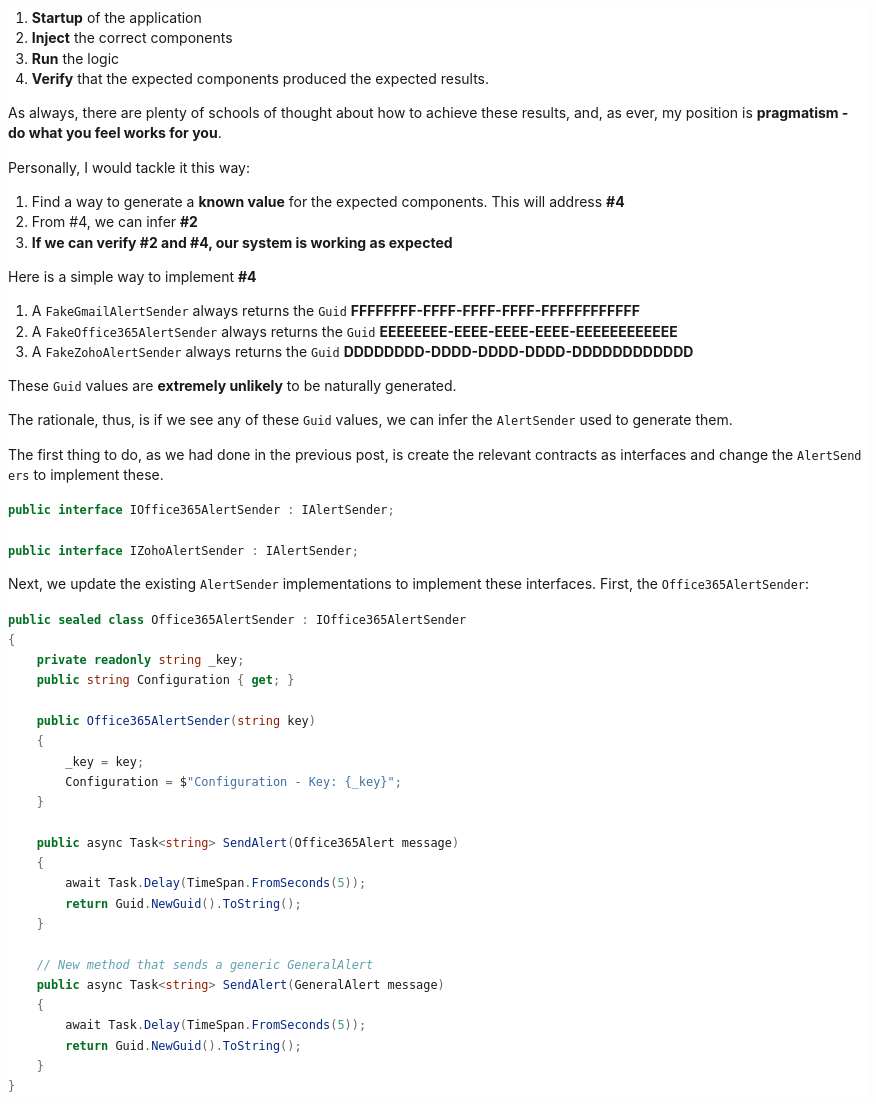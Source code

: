 1. **Startup** of the application
2. **Inject** the correct components
3. **Run** the logic
4. **Verify** that the expected components produced the expected results.

As always, there are plenty of schools of thought about how to achieve these results, and, as ever, my position is **pragmatism - do what you feel works for you**.

Personally, I would tackle it this way:

1. Find a way to generate a **known value** for the expected components. This will address **#4**
2. From #4, we can infer **#2**
3. **If we can verify #2 and #4, our system is working as expected**

Here is a simple way to implement **#4**

1. A `FakeGmailAlertSender` always returns the `Guid` **FFFFFFFF-FFFF-FFFF-FFFF-FFFFFFFFFFFF**
2. A `FakeOffice365AlertSender` always returns the `Guid` **EEEEEEEE-EEEE-EEEE-EEEE-EEEEEEEEEEEE**
3. A `FakeZohoAlertSender` always returns the `Guid` **DDDDDDDD-DDDD-DDDD-DDDD-DDDDDDDDDDDD**

These `Guid` values are **extremely unlikely** to be naturally generated.

The rationale, thus, is if we see any of these `Guid` values, we can infer the `AlertSender` used to generate them.

The first thing to do, as we had done in the previous post, is create the relevant contracts as interfaces and change the `AlertSenders` to implement these.

```c#
public interface IOffice365AlertSender : IAlertSender;

public interface IZohoAlertSender : IAlertSender;
```

Next, we update the existing `AlertSender` implementations to implement these interfaces. First, the `Office365AlertSender`:

```c#
public sealed class Office365AlertSender : IOffice365AlertSender
{
    private readonly string _key;
    public string Configuration { get; }

    public Office365AlertSender(string key)
    {
        _key = key;
        Configuration = $"Configuration - Key: {_key}";
    }

    public async Task<string> SendAlert(Office365Alert message)
    {
        await Task.Delay(TimeSpan.FromSeconds(5));
        return Guid.NewGuid().ToString();
    }

    // New method that sends a generic GeneralAlert
    public async Task<string> SendAlert(GeneralAlert message)
    {
        await Task.Delay(TimeSpan.FromSeconds(5));
        return Guid.NewGuid().ToString();
    }
}
```
